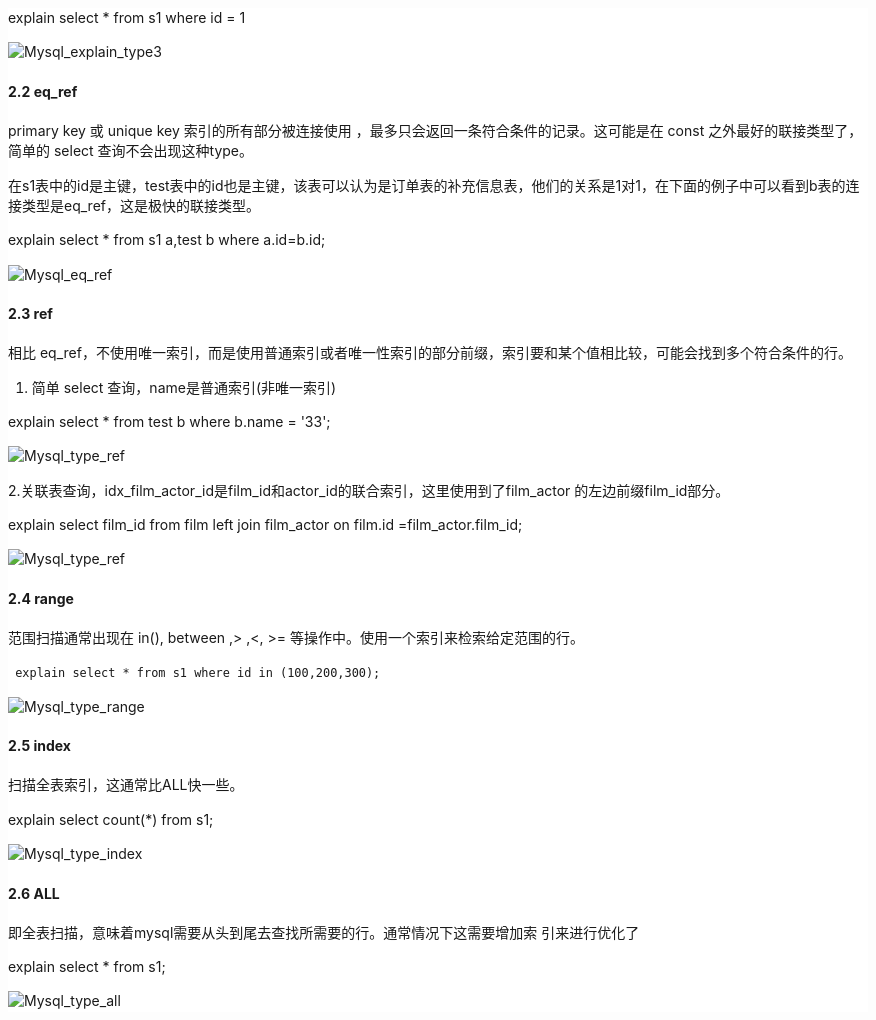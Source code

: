 explain select * from s1 where id = 1

![Mysql_explain_type3](/images/mysql/Mysql_explain_type3.png)

#### 2.2 **eq_ref** 

primary key 或 unique key 索引的所有部分被连接使用 ，最多只会返回一条符合条件的记录。这可能是在 const 之外最好的联接类型了，简单的 select 查询不会出现这种type。

在s1表中的id是主键，test表中的id也是主键，该表可以认为是订单表的补充信息表，他们的关系是1对1，在下面的例子中可以看到b表的连接类型是eq_ref，这是极快的联接类型。 

explain select * from s1 a,test b where a.id=b.id; 

![Mysql_eq_ref](/images/mysql/Mysql_eq_ref.png)

#### 2.3 ref

相比 eq_ref，不使用唯一索引，而是使用普通索引或者唯一性索引的部分前缀，索引要和某个值相比较，可能会找到多个符合条件的行。

1. 简单 select 查询，name是普通索引(非唯一索引)

explain select * from test b where b.name = '33';

![Mysql_type_ref](/images/mysql/Mysql_type_ref.png)

2.关联表查询，idx_film_actor_id是film_id和actor_id的联合索引，这里使用到了film_actor
的左边前缀film_id部分。

explain select film_id from film left join film_actor on film.id =film_actor.film_id;

![Mysql_type_ref](/images/mysql/Mysql_type_ref2.png)

#### 2.4 **range** 

范围扫描通常出现在 in(), between ,> ,<, >= 等操作中。使用一个索引来检索给定范围的行。

	 explain select * from s1 where id in (100,200,300); 

![Mysql_type_range](/images/mysql/Mysql_type_range.png)

#### 2.5 index

扫描全表索引，这通常比ALL快一些。

explain select count(*) from s1;  

![Mysql_type_index](/images/mysql/Mysql_type_index.png)

#### 2.6 ALL

即全表扫描，意味着mysql需要从头到尾去查找所需要的行。通常情况下这需要增加索
引来进行优化了

explain select * from s1; 

![Mysql_type_all](/images/mysql/Mysql_type_all.png)
